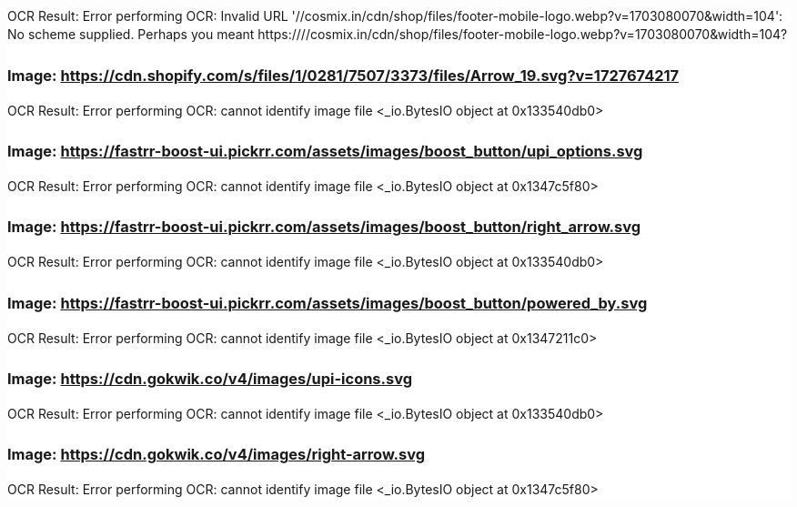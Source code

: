 OCR Result: Error performing OCR: Invalid URL '//cosmix.in/cdn/shop/files/footer-mobile-logo.webp?v=1703080070&width=104': No scheme supplied. Perhaps you meant https:////cosmix.in/cdn/shop/files/footer-mobile-logo.webp?v=1703080070&width=104?

### Image: https://cdn.shopify.com/s/files/1/0281/7507/3373/files/Arrow_19.svg?v=1727674217

OCR Result: Error performing OCR: cannot identify image file <_io.BytesIO object at 0x133540db0>

### Image: https://fastrr-boost-ui.pickrr.com/assets/images/boost_button/upi_options.svg

OCR Result: Error performing OCR: cannot identify image file <_io.BytesIO object at 0x1347c5f80>

### Image: https://fastrr-boost-ui.pickrr.com/assets/images/boost_button/right_arrow.svg

OCR Result: Error performing OCR: cannot identify image file <_io.BytesIO object at 0x133540db0>

### Image: https://fastrr-boost-ui.pickrr.com/assets/images/boost_button/powered_by.svg 

OCR Result: Error performing OCR: cannot identify image file <_io.BytesIO object at 0x1347211c0>

### Image: https://cdn.gokwik.co/v4/images/upi-icons.svg

OCR Result: Error performing OCR: cannot identify image file <_io.BytesIO object at 0x133540db0>

### Image: https://cdn.gokwik.co/v4/images/right-arrow.svg

OCR Result: Error performing OCR: cannot identify image file <_io.BytesIO object at 0x1347c5f80>

